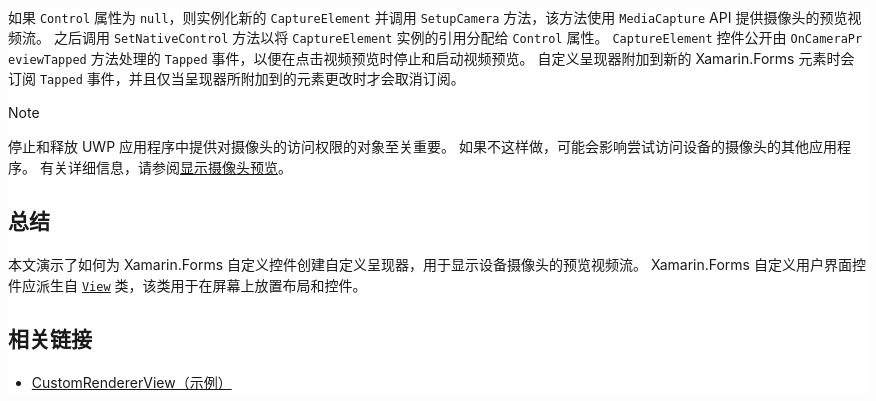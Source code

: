 如果 `Control` 属性为 `null`，则实例化新的 `CaptureElement` 并调用 `SetupCamera` 方法，该方法使用 `MediaCapture` API 提供摄像头的预览视频流。 之后调用 `SetNativeControl` 方法以将 `CaptureElement` 实例的引用分配给 `Control` 属性。 `CaptureElement` 控件公开由 `OnCameraPreviewTapped` 方法处理的 `Tapped` 事件，以便在点击视频预览时停止和启动视频预览。 自定义呈现器附加到新的 Xamarin.Forms 元素时会订阅 `Tapped` 事件，并且仅当呈现器所附加到的元素更改时才会取消订阅。

> [!NOTE]
> 停止和释放 UWP 应用程序中提供对摄像头的访问权限的对象至关重要。 如果不这样做，可能会影响尝试访问设备的摄像头的其他应用程序。 有关详细信息，请参阅[显示摄像头预览](/windows/uwp/audio-video-camera/simple-camera-preview-access/)。

## <a name="summary"></a>总结

本文演示了如何为 Xamarin.Forms 自定义控件创建自定义呈现器，用于显示设备摄像头的预览视频流。 Xamarin.Forms 自定义用户界面控件应派生自 [`View`](xref:Xamarin.Forms.View) 类，该类用于在屏幕上放置布局和控件。


## <a name="related-links"></a>相关链接

- [CustomRendererView（示例）](https://docs.microsoft.com/samples/xamarin/xamarin-forms-samples/customrenderers-view)
